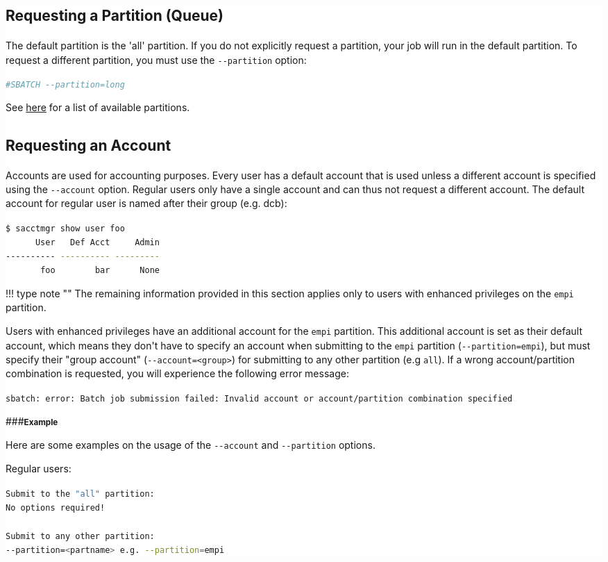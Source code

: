 ## Requesting a Partition (Queue)

The default partition is the 'all' partition. If you do not explicitly request a partition, your job will run in the default partition. To request a different partition, you must use the `--partition` option:

```Bash
#SBATCH --partition=long
```

See [here](../getting-Started/ubelix-overview.md#cluster-partitions-queues-and-their-compute-nodes)  for a list of available partitions.


## Requesting an Account

Accounts are used for accounting purposes. Every user has a default account that is used unless a different account is specified using the `--account` option. Regular users only have a single account and can thus not request a different account. The default account for regular user is named after their group (e.g. dcb):

```Bash
$ sacctmgr show user foo
      User   Def Acct     Admin
---------- ---------- ---------
       foo        bar      None
```

!!! type note ""
    The remaining information provided in this section applies only to users with enhanced privileges on the `empi` partition.

Users with enhanced privileges have an additional account for the `empi` partition. This additional account is set as their default account, which means they don't have to specify an account when submitting to the `empi` partition (`--partition=empi`), but must specify their "group account" (`--account=<group>`) for submitting to any other partition (e.g `all`). If a wrong account/partition combination is requested, you will experience the following error message:

```Bash
sbatch: error: Batch job submission failed: Invalid account or account/partition combination specified
```

###<small>**Example**</small>

Here are some examples on the usage of the `--account` and `--partition` options.

Regular users:

```Bash
Submit to the "all" partition:
No options required!

Submit to any other partition:
--partition=<partname> e.g. --partition=empi
```
